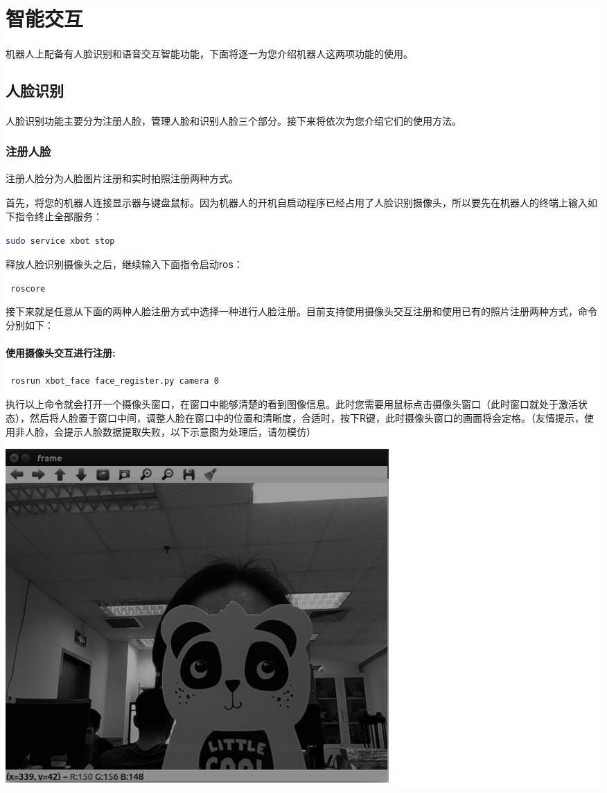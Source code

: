 # 智能交互

机器人上配备有人脸识别和语音交互智能功能，下面将逐一为您介绍机器人这两项功能的使用。

## 人脸识别

人脸识别功能主要分为注册人脸，管理人脸和识别人脸三个部分。接下来将依次为您介绍它们的使用方法。

### 注册人脸

注册人脸分为人脸图片注册和实时拍照注册两种方式。

首先，将您的机器人连接显示器与键盘鼠标。因为机器人的开机自启动程序已经占用了人脸识别摄像头，所以要先在机器人的终端上输入如下指令终止全部服务：

```bash
sudo service xbot stop
```

释放人脸识别摄像头之后，继续输入下面指令启动ros：

```
 roscore
```

接下来就是任意从下面的两种人脸注册方式中选择一种进行人脸注册。目前支持使用摄像头交互注册和使用已有的照片注册两种方式，命令分别如下：



#### 使用摄像头交互进行注册:

```bash
 rosrun xbot_face face_register.py camera 0
```

执行以上命令就会打开一个摄像头窗口，在窗口中能够清楚的看到图像信息。此时您需要用鼠标点击摄像头窗口（此时窗口就处于激活状态），然后将人脸置于窗口中间，调整人脸在窗口中的位置和清晰度，合适时，按下R键，此时摄像头窗口的画面将会定格。（友情提示，使用非人脸，会提示人脸数据提取失败，以下示意图为处理后，请勿模仿）

![img](imgs/wpsKHIKrK.jpg) 

